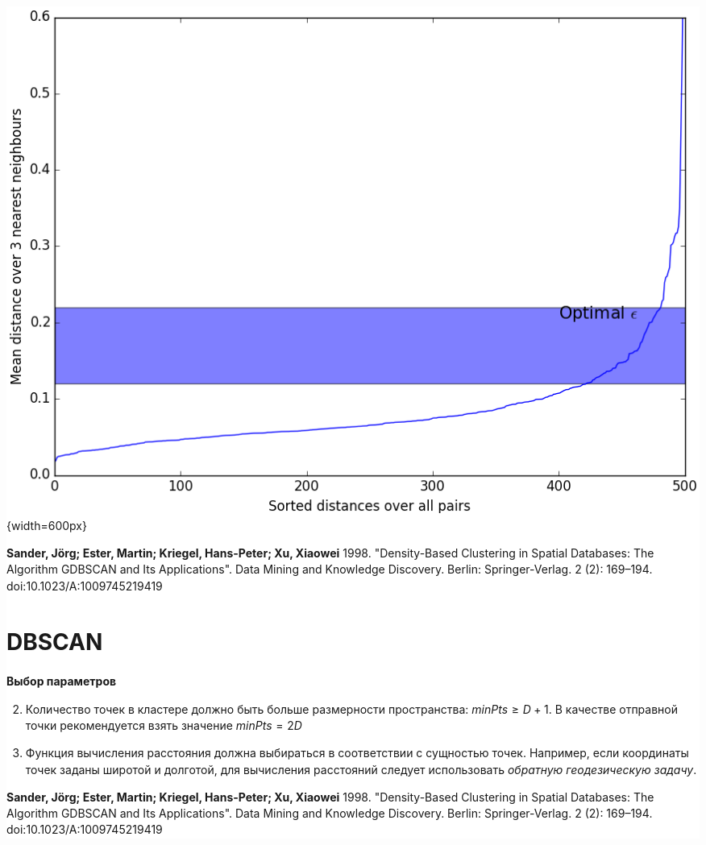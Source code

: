 ![](dbscan_eselect.png){width=600px}

**Sander, Jörg; Ester, Martin; Kriegel, Hans-Peter; Xu, Xiaowei** 1998. "Density-Based Clustering in Spatial Databases: The Algorithm GDBSCAN and Its Applications". Data Mining and Knowledge Discovery. Berlin: Springer-Verlag. 2 (2): 169–194. doi:10.1023/A:1009745219419


# DBSCAN

**Выбор параметров**

2. Количество точек в кластере должно быть больше размерности пространства: $minPts \geq D +1$. В качестве отправной точки рекомендуется взять значение $minPts = 2D$

3. Функция вычисления расстояния должна выбираться в соответствии с сущностью точек. Например, если координаты точек заданы широтой и долготой, для вычисления расстояний следует использовать *обратную геодезическую задачу*.

**Sander, Jörg; Ester, Martin; Kriegel, Hans-Peter; Xu, Xiaowei** 1998. "Density-Based Clustering in Spatial Databases: The Algorithm GDBSCAN and Its Applications". Data Mining and Knowledge Discovery. Berlin: Springer-Verlag. 2 (2): 169–194. doi:10.1023/A:1009745219419
